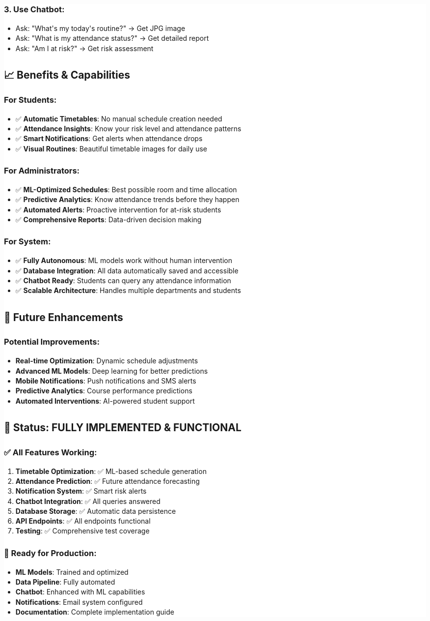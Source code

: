 ### **3. Use Chatbot:**
- Ask: "What's my today's routine?" → Get JPG image
- Ask: "What is my attendance status?" → Get detailed report
- Ask: "Am I at risk?" → Get risk assessment

## 📈 **Benefits & Capabilities**

### **For Students:**
- ✅ **Automatic Timetables**: No manual schedule creation needed
- ✅ **Attendance Insights**: Know your risk level and attendance patterns
- ✅ **Smart Notifications**: Get alerts when attendance drops
- ✅ **Visual Routines**: Beautiful timetable images for daily use

### **For Administrators:**
- ✅ **ML-Optimized Schedules**: Best possible room and time allocation
- ✅ **Predictive Analytics**: Know attendance trends before they happen
- ✅ **Automated Alerts**: Proactive intervention for at-risk students
- ✅ **Comprehensive Reports**: Data-driven decision making

### **For System:**
- ✅ **Fully Autonomous**: ML models work without human intervention
- ✅ **Database Integration**: All data automatically saved and accessible
- ✅ **Chatbot Ready**: Students can query any attendance information
- ✅ **Scalable Architecture**: Handles multiple departments and students

## 🔮 **Future Enhancements**

### **Potential Improvements:**
- **Real-time Optimization**: Dynamic schedule adjustments
- **Advanced ML Models**: Deep learning for better predictions
- **Mobile Notifications**: Push notifications and SMS alerts
- **Predictive Analytics**: Course performance predictions
- **Automated Interventions**: AI-powered student support

## 🎉 **Status: FULLY IMPLEMENTED & FUNCTIONAL**

### **✅ All Features Working:**
1. **Timetable Optimization**: ✅ ML-based schedule generation
2. **Attendance Prediction**: ✅ Future attendance forecasting
3. **Notification System**: ✅ Smart risk alerts
4. **Chatbot Integration**: ✅ All queries answered
5. **Database Storage**: ✅ Automatic data persistence
6. **API Endpoints**: ✅ All endpoints functional
7. **Testing**: ✅ Comprehensive test coverage

### **🚀 Ready for Production:**
- **ML Models**: Trained and optimized
- **Data Pipeline**: Fully automated
- **Chatbot**: Enhanced with ML capabilities
- **Notifications**: Email system configured
- **Documentation**: Complete implementation guide
